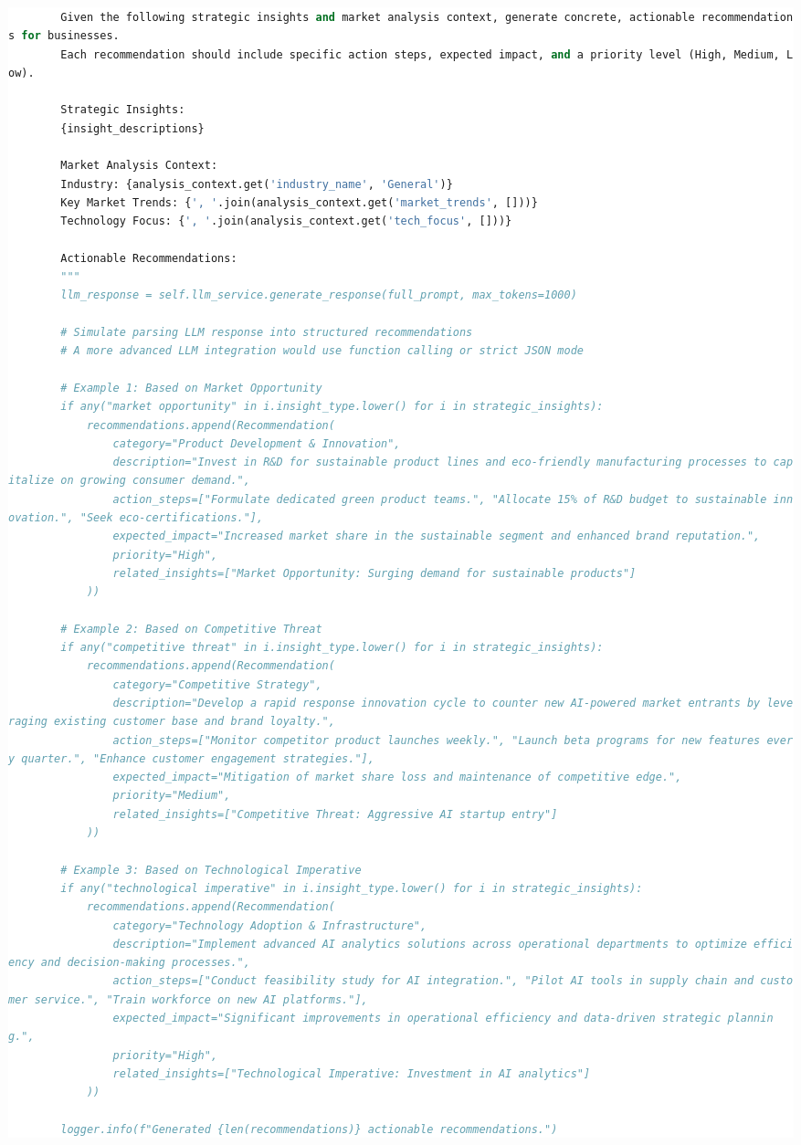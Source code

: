 ```python
        Given the following strategic insights and market analysis context, generate concrete, actionable recommendations for businesses.
        Each recommendation should include specific action steps, expected impact, and a priority level (High, Medium, Low).
        
        Strategic Insights:
        {insight_descriptions}
        
        Market Analysis Context:
        Industry: {analysis_context.get('industry_name', 'General')}
        Key Market Trends: {', '.join(analysis_context.get('market_trends', []))}
        Technology Focus: {', '.join(analysis_context.get('tech_focus', []))}
        
        Actionable Recommendations:
        """
        llm_response = self.llm_service.generate_response(full_prompt, max_tokens=1000)
        
        # Simulate parsing LLM response into structured recommendations
        # A more advanced LLM integration would use function calling or strict JSON mode
        
        # Example 1: Based on Market Opportunity
        if any("market opportunity" in i.insight_type.lower() for i in strategic_insights):
            recommendations.append(Recommendation(
                category="Product Development & Innovation",
                description="Invest in R&D for sustainable product lines and eco-friendly manufacturing processes to capitalize on growing consumer demand.",
                action_steps=["Formulate dedicated green product teams.", "Allocate 15% of R&D budget to sustainable innovation.", "Seek eco-certifications."],
                expected_impact="Increased market share in the sustainable segment and enhanced brand reputation.",
                priority="High",
                related_insights=["Market Opportunity: Surging demand for sustainable products"]
            ))
        
        # Example 2: Based on Competitive Threat
        if any("competitive threat" in i.insight_type.lower() for i in strategic_insights):
            recommendations.append(Recommendation(
                category="Competitive Strategy",
                description="Develop a rapid response innovation cycle to counter new AI-powered market entrants by leveraging existing customer base and brand loyalty.",
                action_steps=["Monitor competitor product launches weekly.", "Launch beta programs for new features every quarter.", "Enhance customer engagement strategies."],
                expected_impact="Mitigation of market share loss and maintenance of competitive edge.",
                priority="Medium",
                related_insights=["Competitive Threat: Aggressive AI startup entry"]
            ))

        # Example 3: Based on Technological Imperative
        if any("technological imperative" in i.insight_type.lower() for i in strategic_insights):
            recommendations.append(Recommendation(
                category="Technology Adoption & Infrastructure",
                description="Implement advanced AI analytics solutions across operational departments to optimize efficiency and decision-making processes.",
                action_steps=["Conduct feasibility study for AI integration.", "Pilot AI tools in supply chain and customer service.", "Train workforce on new AI platforms."],
                expected_impact="Significant improvements in operational efficiency and data-driven strategic planning.",
                priority="High",
                related_insights=["Technological Imperative: Investment in AI analytics"]
            ))

        logger.info(f"Generated {len(recommendations)} actionable recommendations.")
```